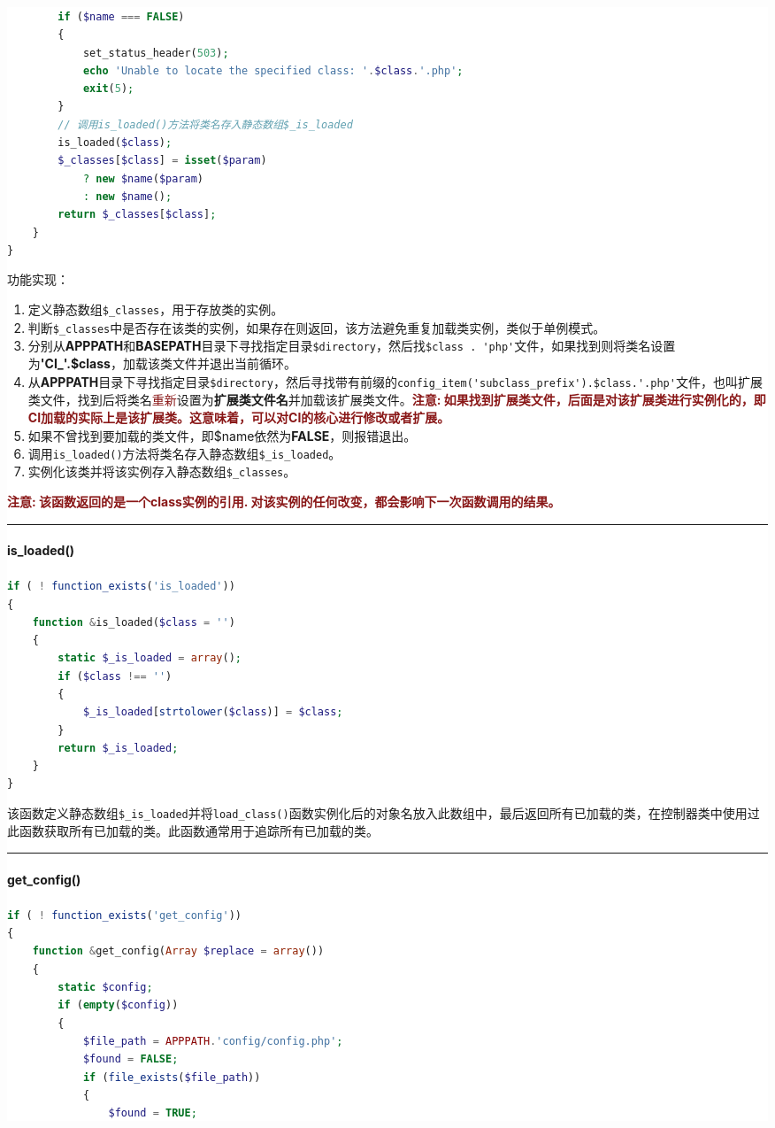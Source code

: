 ```php
		if ($name === FALSE)
		{
			set_status_header(503);
			echo 'Unable to locate the specified class: '.$class.'.php';
			exit(5);
		}
		// 调用is_loaded()方法将类名存入静态数组$_is_loaded
		is_loaded($class);
		$_classes[$class] = isset($param)
			? new $name($param)
			: new $name();
		return $_classes[$class];
	}
}
```
功能实现：
1. 定义静态数组`$_classes`，用于存放类的实例。
2. 判断`$_classes`中是否存在该类的实例，如果存在则返回，该方法避免重复加载类实例，类似于单例模式。
3. 分别从<b>APPPATH</b>和<b>BASEPATH</b>目录下寻找指定目录`$directory`，然后找`$class . 'php'`文件，如果找到则将类名设置为<b color="#891717">'CI_'.$class</b>，加载该类文件并退出当前循环。
4. 从<b>APPPATH</b>目录下寻找指定目录`$directory`，然后寻找带有前缀的`config_item('subclass_prefix').$class.'.php'`文件，也叫扩展类文件，找到后将类名<font color="#891717">重新</font>设置为<b>扩展类文件名</b>并加载该扩展类文件。<b><font color="#891717">注意: 如果找到扩展类文件，后面是对该扩展类进行实例化的，即CI加载的实际上是该扩展类。这意味着，可以对CI的核心进行修改或者扩展。</font></b>
5. 如果不曾找到要加载的类文件，即$name依然为<b>FALSE</b>，则报错退出。
6. 调用`is_loaded()`方法将类名存入静态数组`$_is_loaded`。
7. 实例化该类并将该实例存入静态数组`$_classes`。

<b><font color="#891717">注意: 该函数返回的是一个class实例的引用. 对该实例的任何改变，都会影响下一次函数调用的结果。</font></b>

---

#### is_loaded() ####
```php
if ( ! function_exists('is_loaded'))
{
	function &is_loaded($class = '')
	{
		static $_is_loaded = array();
		if ($class !== '')
		{
			$_is_loaded[strtolower($class)] = $class;
		}
		return $_is_loaded;
	}
}
```
该函数定义静态数组`$_is_loaded`并将`load_class()`函数实例化后的对象名放入此数组中，最后返回所有已加载的类，在控制器类中使用过此函数获取所有已加载的类。此函数通常用于追踪所有已加载的类。

---

#### get_config() ####
```php
if ( ! function_exists('get_config'))
{
	function &get_config(Array $replace = array())
	{
		static $config;
		if (empty($config))
		{
			$file_path = APPPATH.'config/config.php';
			$found = FALSE;
			if (file_exists($file_path))
			{
				$found = TRUE;
```
